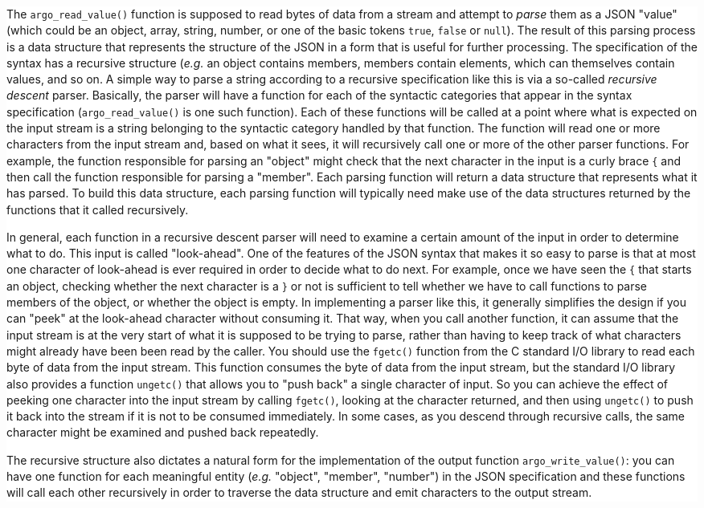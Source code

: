 The `argo_read_value()` function is supposed to read bytes of data from a
stream and attempt to *parse* them as a JSON "value" (which could be
an object, array, string, number, or one of the basic tokens `true`,
`false` or `null`).  The result of this parsing process is a data structure
that represents the structure of the JSON in a form that is useful for
further processing.  The specification of the syntax has a recursive
structure (*e.g.* an object contains members, members contain elements, which
can themselves contain values, and so on.  A simple way to parse a string
according to a recursive specification like this is via a so-called
*recursive descent* parser.  Basically, the parser will have a function
for each of the syntactic categories that appear in the syntax specification
(`argo_read_value()` is one such function).  Each of these functions will
be called at a point where what is expected on the input stream is a string
belonging to the syntactic category handled by that function.
The function will read one or more characters from the input stream and, based
on what it sees, it will recursively call one or more of the other parser
functions.  For example, the function responsible for parsing an "object"
might check that the next character in the input is a curly brace `{`
and then call the function responsible for parsing a "member".
Each parsing function will return a data structure that represents what it
has parsed.  To build this data structure, each parsing function will
typically need make use of the data structures returned by the functions
that it called recursively.

In general, each function in a recursive descent parser will need to examine
a certain amount of the input in order to determine what to do.  This input
is called "look-ahead".  One of the features of the JSON syntax that makes
it so easy to parse is that at most one character of look-ahead is ever
required in order to decide what to do next.  For example, once we have
seen the `{` that starts an object, checking whether the next character is
a `}` or not is sufficient to tell whether we have to call functions
to parse members of the object, or whether the object is empty.
In implementing a parser like this, it generally simplifies the design
if you can "peek" at the look-ahead character without consuming it.
That way, when you call another function, it can assume that the input
stream is at the very start of what it is supposed to be trying to parse,
rather than having to keep track of what characters might already have
been been read by the caller.
You should use the `fgetc()` function from the C standard I/O library
to read each byte of data from the input stream.  This function consumes
the byte of data from the input stream, but the standard I/O library
also provides a function `ungetc()` that allows you to "push back" a single
character of input.  So you can achieve the effect of peeking one character
into the input stream by calling `fgetc()`, looking at the character returned,
and then using `ungetc()` to push it back into the stream if it is not
to be consumed immediately.  In some cases, as you descend through recursive
calls, the same character might be examined and pushed back repeatedly.

The recursive structure also dictates a natural form for the implementation
of the output function `argo_write_value()`: you can have one function
for each meaningful entity (*e.g.* "object", "member", "number") in the
JSON specification and these functions will call each other recursively
in order to traverse the data structure and emit characters to the output
stream.
